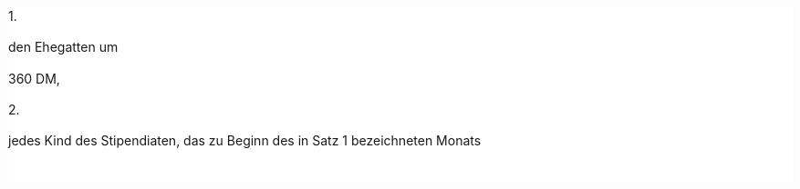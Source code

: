 <col align="left" width="57%">

</col>

<col align="left" width="29%">

</col>

</colgroup>

<tbody valign="top">

<tr>

<td style align="left" valign="top" charoff="50">

1\.

</div>

</div>

</div>

</div>

</td>

<td style colspan="2" align="left" valign="top" charoff="50">

den Ehegatten um

</td>

<td style align="right" valign="bottom" charoff="50">

360 DM,

</td>

</tr>

<tr>

<td style rowspan="3" align="left" valign="top" charoff="50">

2\.

</td>

<td style colspan="2" align="left" valign="top" charoff="50">

jedes Kind des Stipendiaten, das zu Beginn des in Satz 1 bezeichneten
Monats

</td>

<td style align="left" valign="top" charoff="50">

 

</td>

</tr>

<tr>

